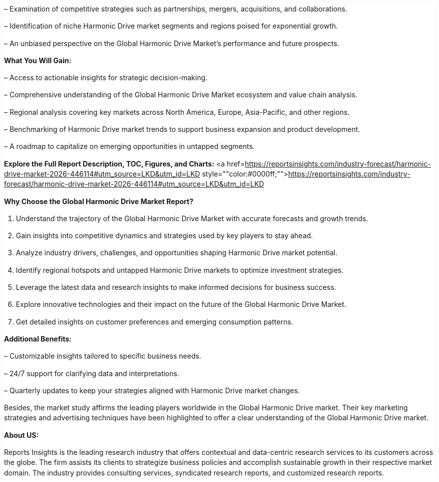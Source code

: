 – Examination of competitive strategies such as partnerships, mergers, acquisitions, and collaborations.

– Identification of niche Harmonic Drive market segments and regions poised for exponential growth.

– An unbiased perspective on the Global Harmonic Drive Market’s performance and future prospects.

<strong>What You Will Gain:</strong>

– Access to actionable insights for strategic decision-making.

– Comprehensive understanding of the Global Harmonic Drive Market ecosystem and value chain analysis.

– Regional analysis covering key markets across North America, Europe, Asia-Pacific, and other regions.

– Benchmarking of Harmonic Drive market trends to support business expansion and product development.

– A roadmap to capitalize on emerging opportunities in untapped segments.

<strong>Explore the Full Report Description, TOC, Figures, and Charts:</strong>
<a href=https://reportsinsights.com/industry-forecast/harmonic-drive-market-2026-446114#utm_source=LKD&utm_id=LKD style=""color:#0000ff;"">https://reportsinsights.com/industry-forecast/harmonic-drive-market-2026-446114#utm_source=LKD&utm_id=LKD</a>

<strong>Why Choose the Global Harmonic Drive Market Report?</strong>

1. Understand the trajectory of the Global Harmonic Drive Market with accurate forecasts and growth trends.

2. Gain insights into competitive dynamics and strategies used by key players to stay ahead.

3. Analyze industry drivers, challenges, and opportunities shaping Harmonic Drive market potential.

4. Identify regional hotspots and untapped Harmonic Drive markets to optimize investment strategies.

5. Leverage the latest data and research insights to make informed decisions for business success.

6. Explore innovative technologies and their impact on the future of the Global Harmonic Drive Market.

7. Get detailed insights on customer preferences and emerging consumption patterns.

<strong>Additional Benefits:</strong>

– Customizable insights tailored to specific business needs.

– 24/7 support for clarifying data and interpretations.

– Quarterly updates to keep your strategies aligned with Harmonic Drive market changes.

Besides, the market study affirms the leading players worldwide in the Global Harmonic Drive market. Their key marketing strategies and advertising techniques have been highlighted to offer a clear understanding of the Global Harmonic Drive market.

<strong><strong>About US</strong>:</strong>

Reports Insights is the leading research industry that offers contextual and data-centric research services to its customers across the globe. The firm assists its clients to strategize business policies and accomplish sustainable growth in their respective market domain. The industry provides consulting services, syndicated research reports, and customized research reports.
